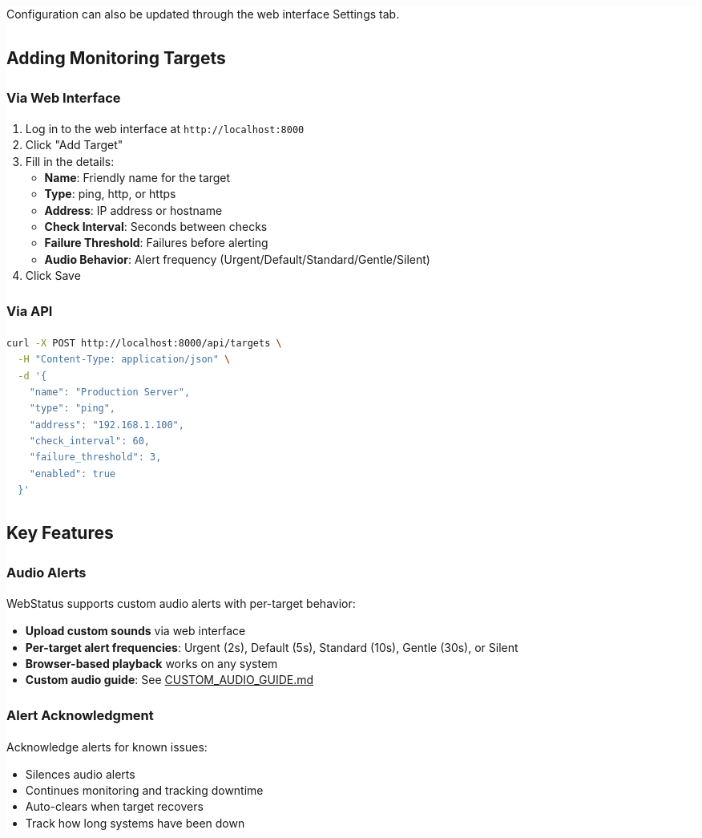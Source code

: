 Configuration can also be updated through the web interface Settings tab.

## Adding Monitoring Targets

### Via Web Interface

1. Log in to the web interface at `http://localhost:8000`
2. Click "Add Target"
3. Fill in the details:
   - **Name**: Friendly name for the target
   - **Type**: ping, http, or https
   - **Address**: IP address or hostname
   - **Check Interval**: Seconds between checks
   - **Failure Threshold**: Failures before alerting
   - **Audio Behavior**: Alert frequency (Urgent/Default/Standard/Gentle/Silent)
4. Click Save

### Via API

```bash
curl -X POST http://localhost:8000/api/targets \
  -H "Content-Type: application/json" \
  -d '{
    "name": "Production Server",
    "type": "ping",
    "address": "192.168.1.100",
    "check_interval": 60,
    "failure_threshold": 3,
    "enabled": true
  }'
```

## Key Features

### Audio Alerts

WebStatus supports custom audio alerts with per-target behavior:

- **Upload custom sounds** via web interface
- **Per-target alert frequencies**: Urgent (2s), Default (5s), Standard (10s), Gentle (30s), or Silent
- **Browser-based playback** works on any system
- **Custom audio guide**: See [CUSTOM_AUDIO_GUIDE.md](CUSTOM_AUDIO_GUIDE.md)

### Alert Acknowledgment

Acknowledge alerts for known issues:
- Silences audio alerts
- Continues monitoring and tracking downtime
- Auto-clears when target recovers
- Track how long systems have been down
